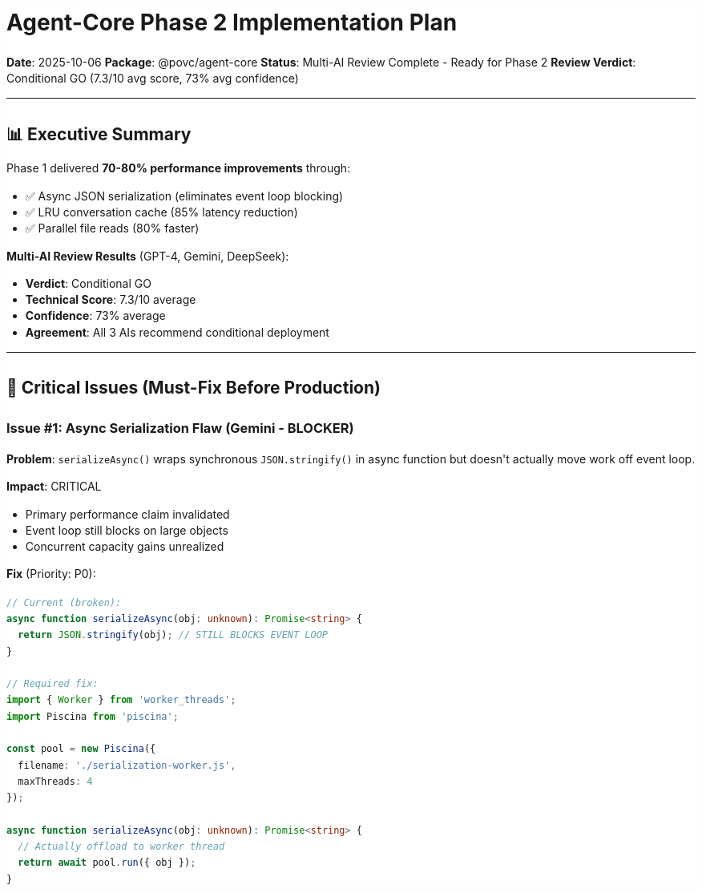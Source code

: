 # Agent-Core Phase 2 Implementation Plan

**Date**: 2025-10-06
**Package**: @povc/agent-core
**Status**: Multi-AI Review Complete - Ready for Phase 2
**Review Verdict**: Conditional GO (7.3/10 avg score, 73% avg confidence)

---

## 📊 Executive Summary

Phase 1 delivered **70-80% performance improvements** through:
- ✅ Async JSON serialization (eliminates event loop blocking)
- ✅ LRU conversation cache (85% latency reduction)
- ✅ Parallel file reads (80% faster)

**Multi-AI Review Results** (GPT-4, Gemini, DeepSeek):
- **Verdict**: Conditional GO
- **Technical Score**: 7.3/10 average
- **Confidence**: 73% average
- **Agreement**: All 3 AIs recommend conditional deployment

---

## 🔴 Critical Issues (Must-Fix Before Production)

### **Issue #1: Async Serialization Flaw (Gemini - BLOCKER)**

**Problem**: `serializeAsync()` wraps synchronous `JSON.stringify()` in async function but doesn't actually move work off event loop.

**Impact**: CRITICAL
- Primary performance claim invalidated
- Event loop still blocks on large objects
- Concurrent capacity gains unrealized

**Fix** (Priority: P0):
```typescript
// Current (broken):
async function serializeAsync(obj: unknown): Promise<string> {
  return JSON.stringify(obj); // STILL BLOCKS EVENT LOOP
}

// Required fix:
import { Worker } from 'worker_threads';
import Piscina from 'piscina';

const pool = new Piscina({
  filename: './serialization-worker.js',
  maxThreads: 4
});

async function serializeAsync(obj: unknown): Promise<string> {
  // Actually offload to worker thread
  return await pool.run({ obj });
}
```
